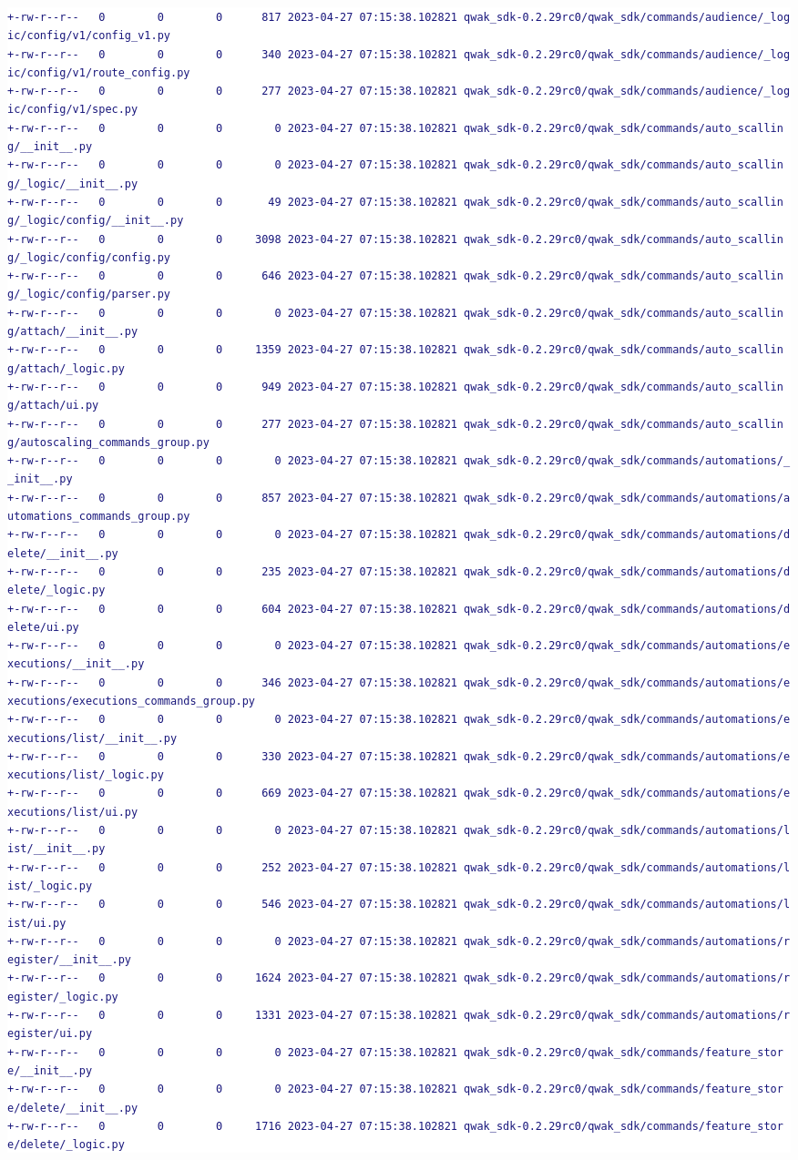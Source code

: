 ```diff
+-rw-r--r--   0        0        0      817 2023-04-27 07:15:38.102821 qwak_sdk-0.2.29rc0/qwak_sdk/commands/audience/_logic/config/v1/config_v1.py
+-rw-r--r--   0        0        0      340 2023-04-27 07:15:38.102821 qwak_sdk-0.2.29rc0/qwak_sdk/commands/audience/_logic/config/v1/route_config.py
+-rw-r--r--   0        0        0      277 2023-04-27 07:15:38.102821 qwak_sdk-0.2.29rc0/qwak_sdk/commands/audience/_logic/config/v1/spec.py
+-rw-r--r--   0        0        0        0 2023-04-27 07:15:38.102821 qwak_sdk-0.2.29rc0/qwak_sdk/commands/auto_scalling/__init__.py
+-rw-r--r--   0        0        0        0 2023-04-27 07:15:38.102821 qwak_sdk-0.2.29rc0/qwak_sdk/commands/auto_scalling/_logic/__init__.py
+-rw-r--r--   0        0        0       49 2023-04-27 07:15:38.102821 qwak_sdk-0.2.29rc0/qwak_sdk/commands/auto_scalling/_logic/config/__init__.py
+-rw-r--r--   0        0        0     3098 2023-04-27 07:15:38.102821 qwak_sdk-0.2.29rc0/qwak_sdk/commands/auto_scalling/_logic/config/config.py
+-rw-r--r--   0        0        0      646 2023-04-27 07:15:38.102821 qwak_sdk-0.2.29rc0/qwak_sdk/commands/auto_scalling/_logic/config/parser.py
+-rw-r--r--   0        0        0        0 2023-04-27 07:15:38.102821 qwak_sdk-0.2.29rc0/qwak_sdk/commands/auto_scalling/attach/__init__.py
+-rw-r--r--   0        0        0     1359 2023-04-27 07:15:38.102821 qwak_sdk-0.2.29rc0/qwak_sdk/commands/auto_scalling/attach/_logic.py
+-rw-r--r--   0        0        0      949 2023-04-27 07:15:38.102821 qwak_sdk-0.2.29rc0/qwak_sdk/commands/auto_scalling/attach/ui.py
+-rw-r--r--   0        0        0      277 2023-04-27 07:15:38.102821 qwak_sdk-0.2.29rc0/qwak_sdk/commands/auto_scalling/autoscaling_commands_group.py
+-rw-r--r--   0        0        0        0 2023-04-27 07:15:38.102821 qwak_sdk-0.2.29rc0/qwak_sdk/commands/automations/__init__.py
+-rw-r--r--   0        0        0      857 2023-04-27 07:15:38.102821 qwak_sdk-0.2.29rc0/qwak_sdk/commands/automations/automations_commands_group.py
+-rw-r--r--   0        0        0        0 2023-04-27 07:15:38.102821 qwak_sdk-0.2.29rc0/qwak_sdk/commands/automations/delete/__init__.py
+-rw-r--r--   0        0        0      235 2023-04-27 07:15:38.102821 qwak_sdk-0.2.29rc0/qwak_sdk/commands/automations/delete/_logic.py
+-rw-r--r--   0        0        0      604 2023-04-27 07:15:38.102821 qwak_sdk-0.2.29rc0/qwak_sdk/commands/automations/delete/ui.py
+-rw-r--r--   0        0        0        0 2023-04-27 07:15:38.102821 qwak_sdk-0.2.29rc0/qwak_sdk/commands/automations/executions/__init__.py
+-rw-r--r--   0        0        0      346 2023-04-27 07:15:38.102821 qwak_sdk-0.2.29rc0/qwak_sdk/commands/automations/executions/executions_commands_group.py
+-rw-r--r--   0        0        0        0 2023-04-27 07:15:38.102821 qwak_sdk-0.2.29rc0/qwak_sdk/commands/automations/executions/list/__init__.py
+-rw-r--r--   0        0        0      330 2023-04-27 07:15:38.102821 qwak_sdk-0.2.29rc0/qwak_sdk/commands/automations/executions/list/_logic.py
+-rw-r--r--   0        0        0      669 2023-04-27 07:15:38.102821 qwak_sdk-0.2.29rc0/qwak_sdk/commands/automations/executions/list/ui.py
+-rw-r--r--   0        0        0        0 2023-04-27 07:15:38.102821 qwak_sdk-0.2.29rc0/qwak_sdk/commands/automations/list/__init__.py
+-rw-r--r--   0        0        0      252 2023-04-27 07:15:38.102821 qwak_sdk-0.2.29rc0/qwak_sdk/commands/automations/list/_logic.py
+-rw-r--r--   0        0        0      546 2023-04-27 07:15:38.102821 qwak_sdk-0.2.29rc0/qwak_sdk/commands/automations/list/ui.py
+-rw-r--r--   0        0        0        0 2023-04-27 07:15:38.102821 qwak_sdk-0.2.29rc0/qwak_sdk/commands/automations/register/__init__.py
+-rw-r--r--   0        0        0     1624 2023-04-27 07:15:38.102821 qwak_sdk-0.2.29rc0/qwak_sdk/commands/automations/register/_logic.py
+-rw-r--r--   0        0        0     1331 2023-04-27 07:15:38.102821 qwak_sdk-0.2.29rc0/qwak_sdk/commands/automations/register/ui.py
+-rw-r--r--   0        0        0        0 2023-04-27 07:15:38.102821 qwak_sdk-0.2.29rc0/qwak_sdk/commands/feature_store/__init__.py
+-rw-r--r--   0        0        0        0 2023-04-27 07:15:38.102821 qwak_sdk-0.2.29rc0/qwak_sdk/commands/feature_store/delete/__init__.py
+-rw-r--r--   0        0        0     1716 2023-04-27 07:15:38.102821 qwak_sdk-0.2.29rc0/qwak_sdk/commands/feature_store/delete/_logic.py
```